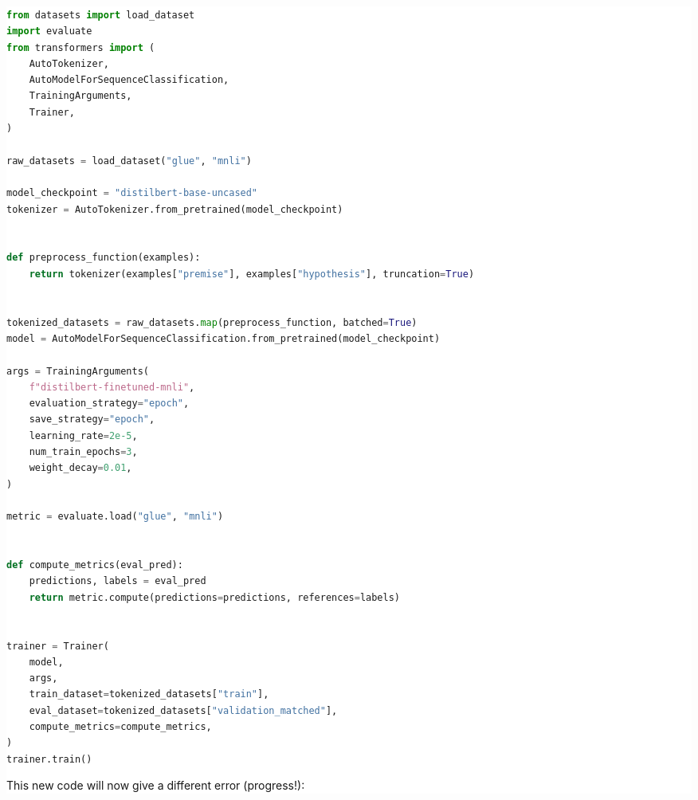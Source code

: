 ```py
from datasets import load_dataset
import evaluate
from transformers import (
    AutoTokenizer,
    AutoModelForSequenceClassification,
    TrainingArguments,
    Trainer,
)

raw_datasets = load_dataset("glue", "mnli")

model_checkpoint = "distilbert-base-uncased"
tokenizer = AutoTokenizer.from_pretrained(model_checkpoint)


def preprocess_function(examples):
    return tokenizer(examples["premise"], examples["hypothesis"], truncation=True)


tokenized_datasets = raw_datasets.map(preprocess_function, batched=True)
model = AutoModelForSequenceClassification.from_pretrained(model_checkpoint)

args = TrainingArguments(
    f"distilbert-finetuned-mnli",
    evaluation_strategy="epoch",
    save_strategy="epoch",
    learning_rate=2e-5,
    num_train_epochs=3,
    weight_decay=0.01,
)

metric = evaluate.load("glue", "mnli")


def compute_metrics(eval_pred):
    predictions, labels = eval_pred
    return metric.compute(predictions=predictions, references=labels)


trainer = Trainer(
    model,
    args,
    train_dataset=tokenized_datasets["train"],
    eval_dataset=tokenized_datasets["validation_matched"],
    compute_metrics=compute_metrics,
)
trainer.train()
```

This new code will now give a different error (progress!):

